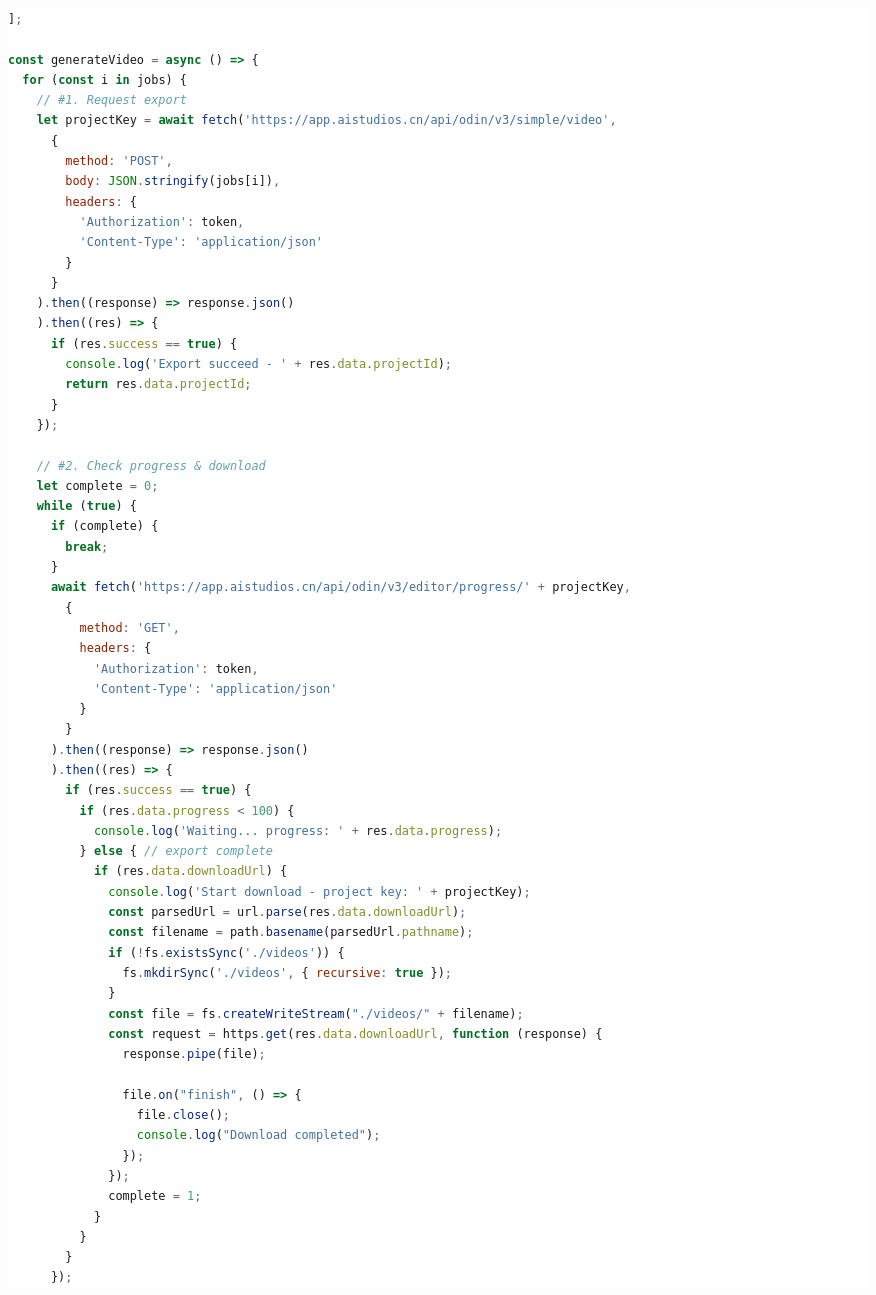 ```js
];

const generateVideo = async () => {
  for (const i in jobs) {
    // #1. Request export
    let projectKey = await fetch('https://app.aistudios.cn/api/odin/v3/simple/video',
      {
        method: 'POST',
        body: JSON.stringify(jobs[i]),
        headers: {
          'Authorization': token,
          'Content-Type': 'application/json'
        }
      }
    ).then((response) => response.json()
    ).then((res) => {
      if (res.success == true) {
        console.log('Export succeed - ' + res.data.projectId);
        return res.data.projectId;
      }
    });

    // #2. Check progress & download
    let complete = 0;
    while (true) {
      if (complete) {
        break;
      }
      await fetch('https://app.aistudios.cn/api/odin/v3/editor/progress/' + projectKey,
        {
          method: 'GET',
          headers: {
            'Authorization': token,
            'Content-Type': 'application/json'
          }
        }
      ).then((response) => response.json()
      ).then((res) => {
        if (res.success == true) {
          if (res.data.progress < 100) {
            console.log('Waiting... progress: ' + res.data.progress);
          } else { // export complete
            if (res.data.downloadUrl) {
              console.log('Start download - project key: ' + projectKey);
              const parsedUrl = url.parse(res.data.downloadUrl);
              const filename = path.basename(parsedUrl.pathname);
              if (!fs.existsSync('./videos')) {
                fs.mkdirSync('./videos', { recursive: true });
              }
              const file = fs.createWriteStream("./videos/" + filename);
              const request = https.get(res.data.downloadUrl, function (response) {
                response.pipe(file);

                file.on("finish", () => {
                  file.close();
                  console.log("Download completed");
                });
              });
              complete = 1;
            }
          }
        }
      });
```